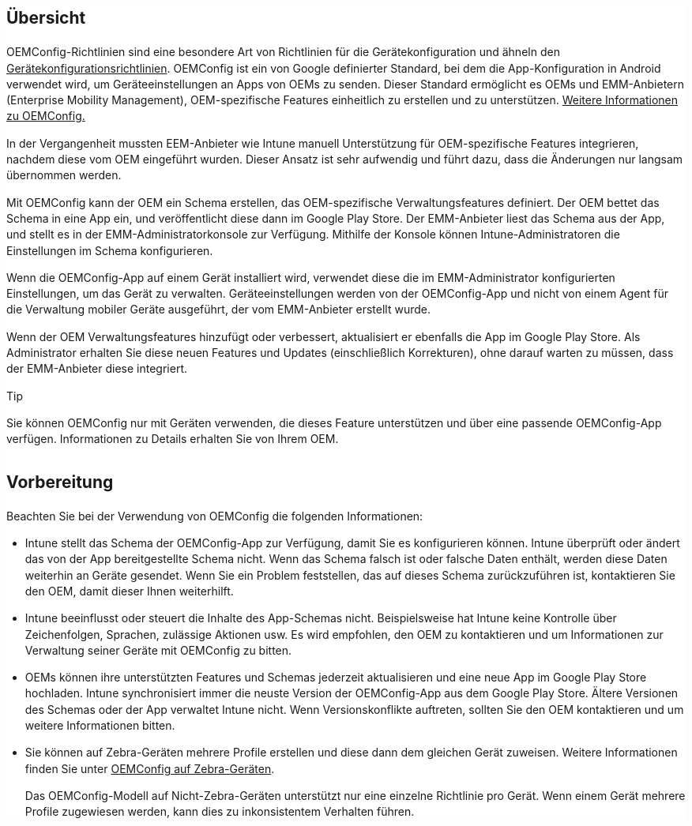 ## <a name="overview"></a>Übersicht

OEMConfig-Richtlinien sind eine besondere Art von Richtlinien für die Gerätekonfiguration und ähneln den [Gerätekonfigurationsrichtlinien](../apps/app-configuration-policies-overview.md). OEMConfig ist ein von Google definierter Standard, bei dem die App-Konfiguration in Android verwendet wird, um Geräteeinstellungen an Apps von OEMs zu senden. Dieser Standard ermöglicht es OEMs und EMM-Anbietern (Enterprise Mobility Management), OEM-spezifische Features einheitlich zu erstellen und zu unterstützen. [Weitere Informationen zu OEMConfig.](https://blog.google/products/android-enterprise/oemconfig-supports-enterprise-device-features/)

In der Vergangenheit mussten EEM-Anbieter wie Intune manuell Unterstützung für OEM-spezifische Features integrieren, nachdem diese vom OEM eingeführt wurden. Dieser Ansatz ist sehr aufwendig und führt dazu, dass die Änderungen nur langsam übernommen werden.

Mit OEMConfig kann der OEM ein Schema erstellen, das OEM-spezifische Verwaltungsfeatures definiert. Der OEM bettet das Schema in eine App ein, und veröffentlicht diese dann im Google Play Store. Der EMM-Anbieter liest das Schema aus der App, und stellt es in der EMM-Administratorkonsole zur Verfügung. Mithilfe der Konsole können Intune-Administratoren die Einstellungen im Schema konfigurieren.

Wenn die OEMConfig-App auf einem Gerät installiert wird, verwendet diese die im EMM-Administrator konfigurierten Einstellungen, um das Gerät zu verwalten. Geräteeinstellungen werden von der OEMConfig-App und nicht von einem Agent für die Verwaltung mobiler Geräte ausgeführt, der vom EMM-Anbieter erstellt wurde.

Wenn der OEM Verwaltungsfeatures hinzufügt oder verbessert, aktualisiert er ebenfalls die App im Google Play Store. Als Administrator erhalten Sie diese neuen Features und Updates (einschließlich Korrekturen), ohne darauf warten zu müssen, dass der EMM-Anbieter diese integriert.

> [!TIP]
> Sie können OEMConfig nur mit Geräten verwenden, die dieses Feature unterstützen und über eine passende OEMConfig-App verfügen. Informationen zu Details erhalten Sie von Ihrem OEM.

## <a name="before-you-begin"></a>Vorbereitung

Beachten Sie bei der Verwendung von OEMConfig die folgenden Informationen:

- Intune stellt das Schema der OEMConfig-App zur Verfügung, damit Sie es konfigurieren können. Intune überprüft oder ändert das von der App bereitgestellte Schema nicht. Wenn das Schema falsch ist oder falsche Daten enthält, werden diese Daten weiterhin an Geräte gesendet. Wenn Sie ein Problem feststellen, das auf dieses Schema zurückzuführen ist, kontaktieren Sie den OEM, damit dieser Ihnen weiterhilft.
- Intune beeinflusst oder steuert die Inhalte des App-Schemas nicht. Beispielsweise hat Intune keine Kontrolle über Zeichenfolgen, Sprachen, zulässige Aktionen usw. Es wird empfohlen, den OEM zu kontaktieren und um Informationen zur Verwaltung seiner Geräte mit OEMConfig zu bitten.
- OEMs können ihre unterstützten Features und Schemas jederzeit aktualisieren und eine neue App im Google Play Store hochladen. Intune synchronisiert immer die neuste Version der OEMConfig-App aus dem Google Play Store. Ältere Versionen des Schemas oder der App verwaltet Intune nicht. Wenn Versionskonflikte auftreten, sollten Sie den OEM kontaktieren und um weitere Informationen bitten.
- Sie können auf Zebra-Geräten mehrere Profile erstellen und diese dann dem gleichen Gerät zuweisen. Weitere Informationen finden Sie unter [OEMConfig auf Zebra-Geräten](oemconfig-zebra-android-devices.md).

  Das OEMConfig-Modell auf Nicht-Zebra-Geräten unterstützt nur eine einzelne Richtlinie pro Gerät. Wenn einem Gerät mehrere Profile zugewiesen werden, kann dies zu inkonsistentem Verhalten führen.
